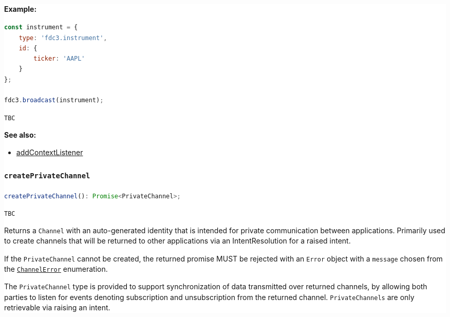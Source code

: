 **Example:**

<Tabs>
<TabItem value="ts" label="TypeScript/JavaScript">

```js
const instrument = {
    type: 'fdc3.instrument',
    id: {
        ticker: 'AAPL'
    }
};

fdc3.broadcast(instrument);
```

</TabItem>
<TabItem value="dotnet" label=".NET">

```csharp
TBC
```

</TabItem>
</Tabs>

**See also:**

- [addContextListener](#addcontextlistener)

### `createPrivateChannel`

<Tabs>
<TabItem value="ts" label="TypeScript/JavaScript">

```ts
createPrivateChannel(): Promise<PrivateChannel>;
```

</TabItem>
<TabItem value="dotnet" label=".NET">

```csharp
TBC
```

</TabItem>
</Tabs>

Returns a `Channel` with an auto-generated identity that is intended for private communication between applications. Primarily used to create channels that will be returned to other applications via an IntentResolution for a raised intent.

If the `PrivateChannel` cannot be created, the returned promise MUST be rejected with an `Error` object with a `message` chosen from the [`ChannelError`](Errors#channelerror) enumeration.

The `PrivateChannel` type is provided to support synchronization of data transmitted over returned channels, by allowing both parties to listen for events denoting subscription and unsubscription from the returned channel. `PrivateChannels` are only retrievable via raising an intent.
